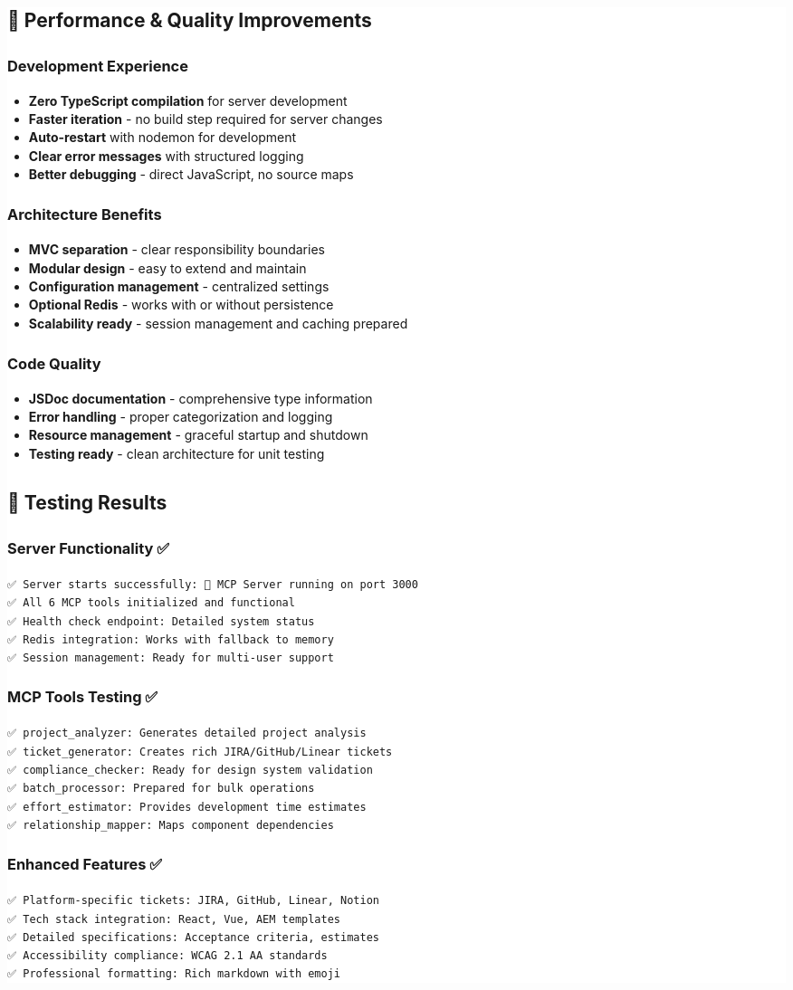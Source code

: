 ## 🚀 **Performance & Quality Improvements**

### **Development Experience**
- **Zero TypeScript compilation** for server development
- **Faster iteration** - no build step required for server changes
- **Auto-restart** with nodemon for development
- **Clear error messages** with structured logging
- **Better debugging** - direct JavaScript, no source maps

### **Architecture Benefits**
- **MVC separation** - clear responsibility boundaries
- **Modular design** - easy to extend and maintain
- **Configuration management** - centralized settings
- **Optional Redis** - works with or without persistence
- **Scalability ready** - session management and caching prepared

### **Code Quality**
- **JSDoc documentation** - comprehensive type information
- **Error handling** - proper categorization and logging
- **Resource management** - graceful startup and shutdown
- **Testing ready** - clean architecture for unit testing

## 🧪 **Testing Results**

### **Server Functionality** ✅
```bash
✅ Server starts successfully: 🚀 MCP Server running on port 3000
✅ All 6 MCP tools initialized and functional
✅ Health check endpoint: Detailed system status
✅ Redis integration: Works with fallback to memory
✅ Session management: Ready for multi-user support
```

### **MCP Tools Testing** ✅
```bash
✅ project_analyzer: Generates detailed project analysis
✅ ticket_generator: Creates rich JIRA/GitHub/Linear tickets
✅ compliance_checker: Ready for design system validation
✅ batch_processor: Prepared for bulk operations
✅ effort_estimator: Provides development time estimates
✅ relationship_mapper: Maps component dependencies
```

### **Enhanced Features** ✅
```bash
✅ Platform-specific tickets: JIRA, GitHub, Linear, Notion
✅ Tech stack integration: React, Vue, AEM templates
✅ Detailed specifications: Acceptance criteria, estimates
✅ Accessibility compliance: WCAG 2.1 AA standards
✅ Professional formatting: Rich markdown with emoji
```
